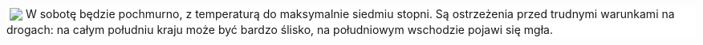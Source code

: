 <img src='https://bi.im-g.pl/im/43/42/1e/z31731011M,Pogoda-na-dzis---sobota-1-marca--Gesta-mgla-na-pol.jpg' align='left' hspace='4' vspace='2'>W sobotę będzie pochmurno, z temperaturą do maksymalnie siedmiu stopni. Są ostrzeżenia przed trudnymi warunkami na drogach: na całym południu kraju może być bardzo ślisko, na południowym wschodzie pojawi się mgła.

